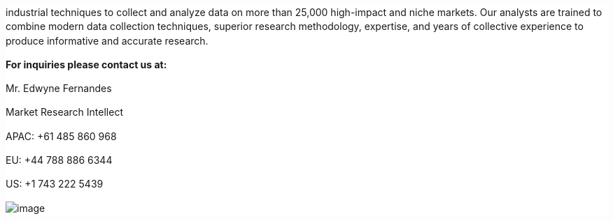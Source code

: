 industrial techniques to collect and analyze data on more than 25,000 high-impact and niche markets. Our analysts are trained to combine modern data collection techniques, superior research methodology, expertise, and years of collective experience to produce informative and accurate research.</span></p><p><strong>For inquiries please contact us at:</strong></p><p>Mr. Edwyne Fernandes</p><p>Market Research Intellect</p><p>APAC: +61 485 860 968</p><p>EU: +44 788 886 6344</p><p>US: +1 743 222 5439</p>
![image](https://github.com/user-attachments/assets/32cf1939-242c-425f-ace7-dcc8e5a28b7f)
